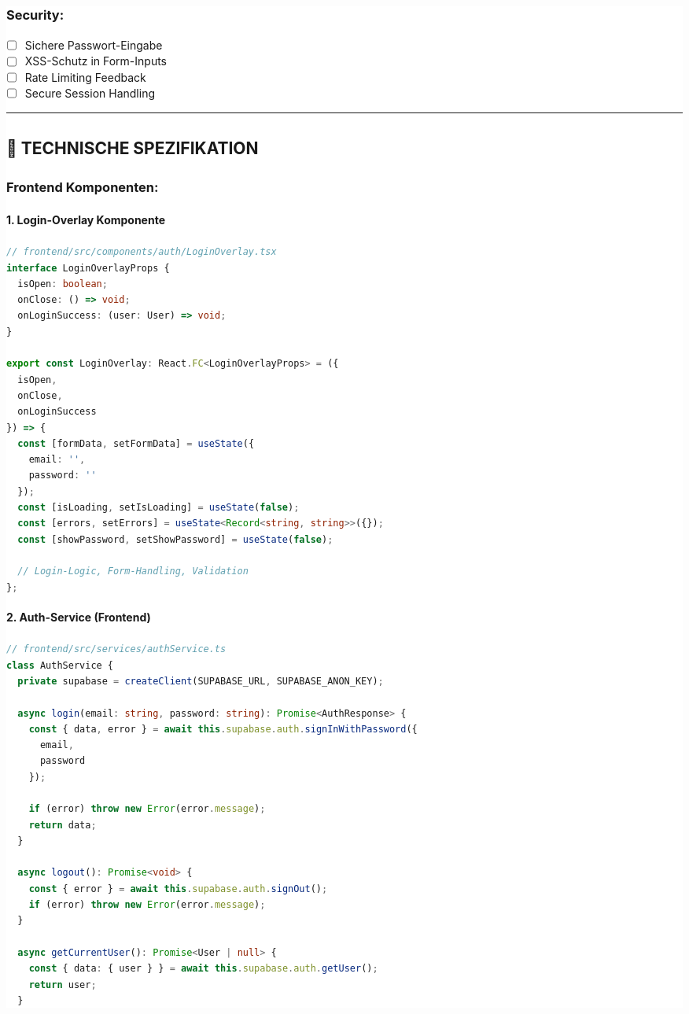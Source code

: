 ### **Security:**
- [ ] Sichere Passwort-Eingabe
- [ ] XSS-Schutz in Form-Inputs
- [ ] Rate Limiting Feedback
- [ ] Secure Session Handling

---

## 🔧 **TECHNISCHE SPEZIFIKATION**

### **Frontend Komponenten:**

#### **1. Login-Overlay Komponente**
```typescript
// frontend/src/components/auth/LoginOverlay.tsx
interface LoginOverlayProps {
  isOpen: boolean;
  onClose: () => void;
  onLoginSuccess: (user: User) => void;
}

export const LoginOverlay: React.FC<LoginOverlayProps> = ({
  isOpen,
  onClose,
  onLoginSuccess
}) => {
  const [formData, setFormData] = useState({
    email: '',
    password: ''
  });
  const [isLoading, setIsLoading] = useState(false);
  const [errors, setErrors] = useState<Record<string, string>>({});
  const [showPassword, setShowPassword] = useState(false);

  // Login-Logic, Form-Handling, Validation
};
```

#### **2. Auth-Service (Frontend)**
```typescript
// frontend/src/services/authService.ts
class AuthService {
  private supabase = createClient(SUPABASE_URL, SUPABASE_ANON_KEY);

  async login(email: string, password: string): Promise<AuthResponse> {
    const { data, error } = await this.supabase.auth.signInWithPassword({
      email,
      password
    });
    
    if (error) throw new Error(error.message);
    return data;
  }

  async logout(): Promise<void> {
    const { error } = await this.supabase.auth.signOut();
    if (error) throw new Error(error.message);
  }

  async getCurrentUser(): Promise<User | null> {
    const { data: { user } } = await this.supabase.auth.getUser();
    return user;
  }
```